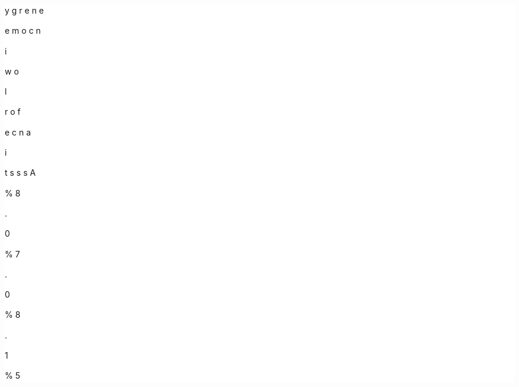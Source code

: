 y
g
r
e
n
e

e
m
o
c
n

i

w
o

l

r
o
f

e
c
n
a

i

t
s
s
s
A

%
8

.

0

%
7

.

0

%
8

.

1

%
5
